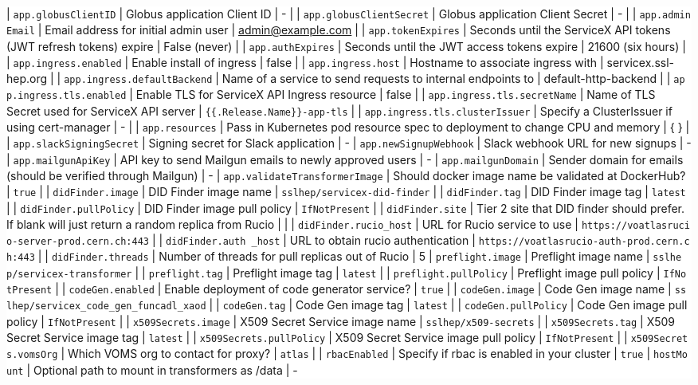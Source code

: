 | `app.globusClientID`                 | Globus application Client ID                     | -                                                       |
| `app.globusClientSecret`             | Globus application Client Secret                 | -                                                       |
| `app.adminEmail`                     | Email address for initial admin user             | admin@example.com                                       |
| `app.tokenExpires`                   | Seconds until the ServiceX API tokens (JWT refresh tokens) expire | False (never)                          |
| `app.authExpires`                    | Seconds until the JWT access tokens expire       | 21600 (six hours)                                       |
| `app.ingress.enabled`                | Enable install of ingress                        | false                                                   |
| `app.ingress.host`                   | Hostname to associate ingress with               | servicex.ssl-hep.org                                    |
| `app.ingress.defaultBackend`         | Name of a service to send requests to internal endpoints to | default-http-backend                         |
| `app.ingress.tls.enabled`            | Enable TLS for ServiceX API Ingress resource     | false                                                   |
| `app.ingress.tls.secretName`         | Name of TLS Secret used for ServiceX API server  | `{{.Release.Name}}-app-tls`                             |
| `app.ingress.tls.clusterIssuer`      | Specify a ClusterIssuer if using cert-manager    | -                                                       |
| `app.resources`                      | Pass in Kubernetes pod resource spec to deployment to change CPU and memory | { }                          |    
| `app.slackSigningSecret`             | Signing secret for Slack application             | -
| `app.newSignupWebhook`               | Slack webhook URL for new signups                | -
| `app.mailgunApiKey`                  | API key to send Mailgun emails to newly approved users | -
| `app.mailgunDomain`                  | Sender domain for emails (should be verified through Mailgun) | -
| `app.validateTransformerImage`       | Should docker image name be validated at DockerHub? | `true`                                               | 
| `didFinder.image`                    | DID Finder image name                            | `sslhep/servicex-did-finder`                            |
| `didFinder.tag`                      | DID Finder image tag                             | `latest`                                                |
| `didFinder.pullPolicy`               | DID Finder image pull policy                     | `IfNotPresent`                                          |
| `didFinder.site`                     | Tier 2 site that DID finder should prefer. If blank will just return a random replica from Rucio        |      |
| `didFinder.rucio_host`               | URL for Rucio service to use                     | `https://voatlasrucio-server-prod.cern.ch:443`          |
| `didFinder.auth _host`               | URL to obtain rucio authentication               | `https://voatlasrucio-auth-prod.cern.ch:443`            |
| `didFinder.threads`                  | Number of threads for pull replicas out of Rucio | 5
| `preflight.image`                    | Preflight image name                             | `sslhep/servicex-transformer`                           |
| `preflight.tag`                      | Preflight image tag                              | `latest`                                                |
| `preflight.pullPolicy`               | Preflight image pull policy                      | `IfNotPresent`                                          |
| `codeGen.enabled`                    | Enable deployment of code generator service?     | `true`                                                  |
| `codeGen.image`                      | Code Gen image name                              | `sslhep/servicex_code_gen_funcadl_xaod`                 |
| `codeGen.tag`                        | Code Gen image tag                               | `latest`                                                |
| `codeGen.pullPolicy`                 | Code Gen image pull policy                       | `IfNotPresent`                                          |
| `x509Secrets.image`                  | X509 Secret Service image name                   | `sslhep/x509-secrets`                                   |
| `x509Secrets.tag`                    | X509 Secret Service image tag                    | `latest`                                                |
| `x509Secrets.pullPolicy`             | X509 Secret Service image pull policy            | `IfNotPresent`                                          |
| `x509Secrets.vomsOrg`                | Which VOMS org to contact for proxy?             | `atlas`                                                 |
| `rbacEnabled`                        | Specify if rbac is enabled in your cluster	      | `true`
| `hostMount`                          | Optional path to mount in transformers as /data  | - 